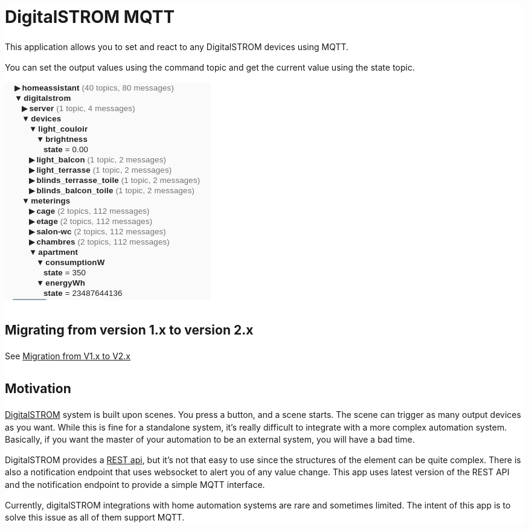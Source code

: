 # DigitalSTROM MQTT

This application allows you to set and react to any DigitalSTROM devices using MQTT.

You can set the output values using the command topic and get the current value using the state topic.

![](./docs/images/mqtt-explorer.png)

## Migrating from version 1.x to version 2.x

See [Migration from V1.x to V2.x](./migration_v1_v2.md)

## Motivation

[DigitalSTROM](https://www.digitalstrom.com/en/) system is built upon scenes. You press a button, and a scene starts.
The scene can trigger as many output devices as you want. While this is fine for a standalone system, it’s really
difficult to integrate with a more complex automation system. Basically, if you want the master of your automation to be
an external system, you will have a bad time.

DigitalSTROM provides a [REST api](https://developer.digitalstrom.org/api/), but it’s not that easy to use since the
structures of the element can be quite complex. There is also a notification endpoint that uses websocket to alert you
of any value change. This app uses latest version of the REST API and the notification endpoint to provide a simple MQTT
interface.

Currently, digitalSTROM integrations with home automation systems are rare and sometimes limited. The intent of this app
is to solve this issue as all of them support MQTT.
